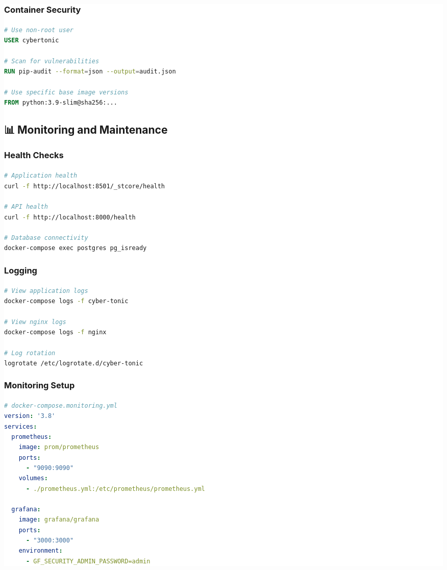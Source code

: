 ### Container Security
```dockerfile
# Use non-root user
USER cybertonic

# Scan for vulnerabilities
RUN pip-audit --format=json --output=audit.json

# Use specific base image versions
FROM python:3.9-slim@sha256:...
```

## 📊 Monitoring and Maintenance

### Health Checks
```bash
# Application health
curl -f http://localhost:8501/_stcore/health

# API health
curl -f http://localhost:8000/health

# Database connectivity
docker-compose exec postgres pg_isready
```

### Logging
```bash
# View application logs
docker-compose logs -f cyber-tonic

# View nginx logs
docker-compose logs -f nginx

# Log rotation
logrotate /etc/logrotate.d/cyber-tonic
```

### Monitoring Setup
```yaml
# docker-compose.monitoring.yml
version: '3.8'
services:
  prometheus:
    image: prom/prometheus
    ports:
      - "9090:9090"
    volumes:
      - ./prometheus.yml:/etc/prometheus/prometheus.yml
  
  grafana:
    image: grafana/grafana
    ports:
      - "3000:3000"
    environment:
      - GF_SECURITY_ADMIN_PASSWORD=admin
```
